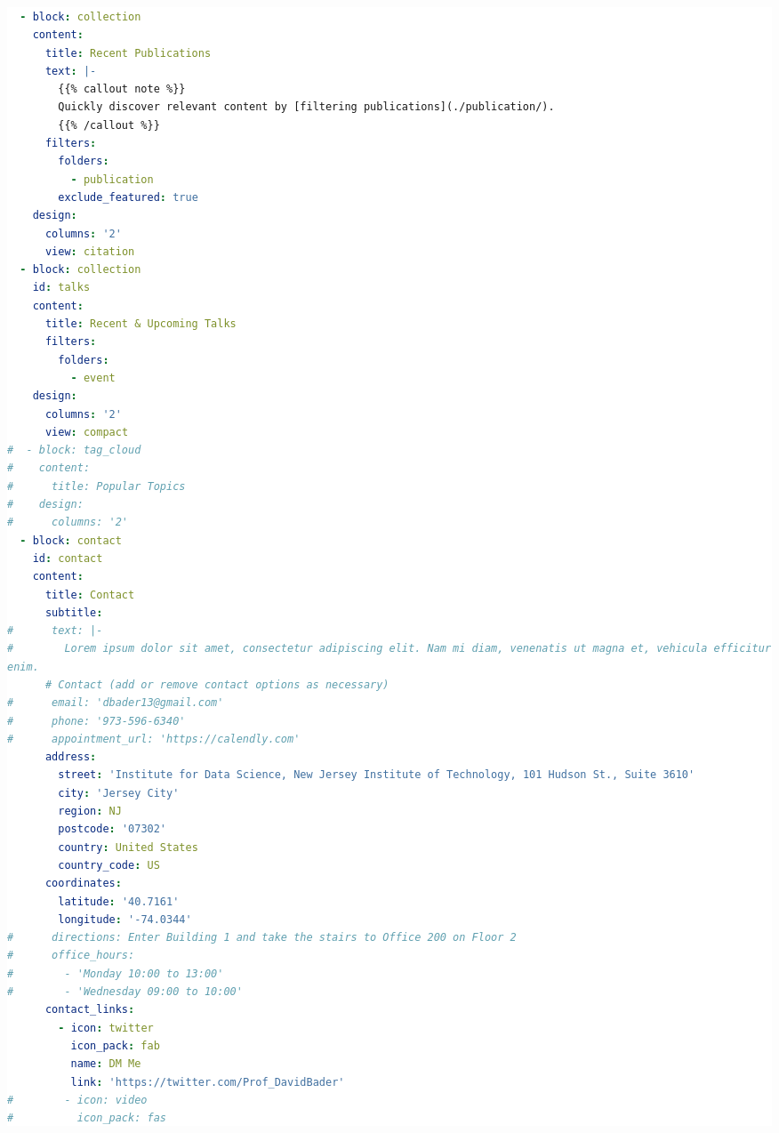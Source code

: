 ```yaml
  - block: collection
    content:
      title: Recent Publications
      text: |-
        {{% callout note %}}
        Quickly discover relevant content by [filtering publications](./publication/).
        {{% /callout %}}
      filters:
        folders:
          - publication
        exclude_featured: true
    design:
      columns: '2'
      view: citation
  - block: collection
    id: talks
    content:
      title: Recent & Upcoming Talks
      filters:
        folders:
          - event
    design:
      columns: '2'
      view: compact
#  - block: tag_cloud
#    content:
#      title: Popular Topics
#    design:
#      columns: '2'
  - block: contact
    id: contact
    content:
      title: Contact
      subtitle:
#      text: |-
#        Lorem ipsum dolor sit amet, consectetur adipiscing elit. Nam mi diam, venenatis ut magna et, vehicula efficitur enim.
      # Contact (add or remove contact options as necessary)
#      email: 'dbader13@gmail.com'
#      phone: '973-596-6340'
#      appointment_url: 'https://calendly.com'
      address:
        street: 'Institute for Data Science, New Jersey Institute of Technology, 101 Hudson St., Suite 3610'
        city: 'Jersey City'
        region: NJ
        postcode: '07302'
        country: United States
        country_code: US
      coordinates:
        latitude: '40.7161'
        longitude: '-74.0344'
#      directions: Enter Building 1 and take the stairs to Office 200 on Floor 2
#      office_hours:
#        - 'Monday 10:00 to 13:00'
#        - 'Wednesday 09:00 to 10:00'
      contact_links:
        - icon: twitter
          icon_pack: fab
          name: DM Me
          link: 'https://twitter.com/Prof_DavidBader'
#        - icon: video
#          icon_pack: fas
```